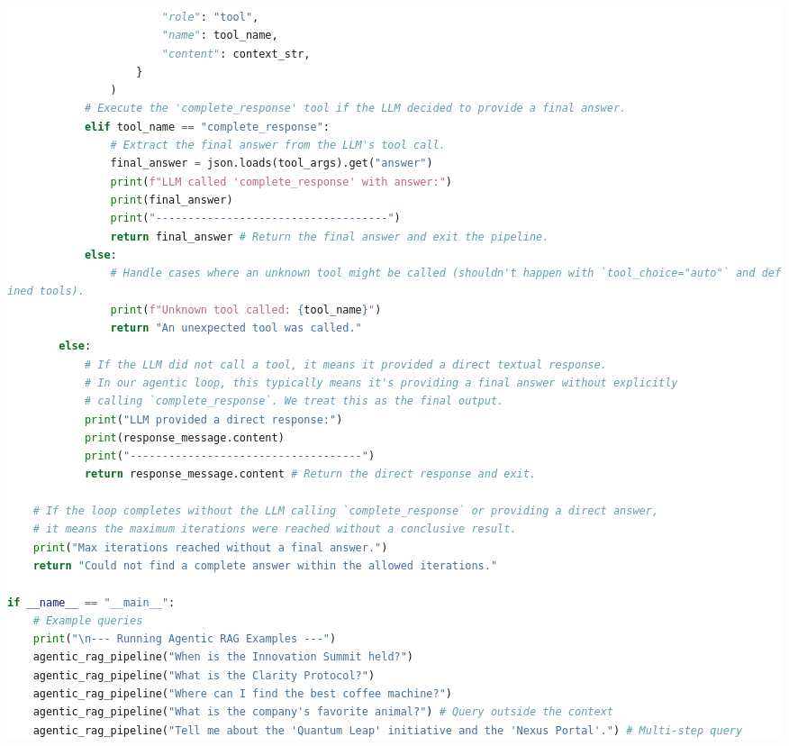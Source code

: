 ```python
                        "role": "tool",
                        "name": tool_name,
                        "content": context_str,
                    }
                )
            # Execute the 'complete_response' tool if the LLM decided to provide a final answer.
            elif tool_name == "complete_response":
                # Extract the final answer from the LLM's tool call.
                final_answer = json.loads(tool_args).get("answer")
                print(f"LLM called 'complete_response' with answer:")
                print(final_answer)
                print("------------------------------------")
                return final_answer # Return the final answer and exit the pipeline.
            else:
                # Handle cases where an unknown tool might be called (shouldn't happen with `tool_choice="auto"` and defined tools).
                print(f"Unknown tool called: {tool_name}")
                return "An unexpected tool was called."
        else:
            # If the LLM did not call a tool, it means it provided a direct textual response.
            # In our agentic loop, this typically means it's providing a final answer without explicitly
            # calling `complete_response`. We treat this as the final output.
            print("LLM provided a direct response:")
            print(response_message.content)
            print("------------------------------------")
            return response_message.content # Return the direct response and exit.

    # If the loop completes without the LLM calling `complete_response` or providing a direct answer,
    # it means the maximum iterations were reached without a conclusive result.
    print("Max iterations reached without a final answer.")
    return "Could not find a complete answer within the allowed iterations."

if __name__ == "__main__":
    # Example queries
    print("\n--- Running Agentic RAG Examples ---")
    agentic_rag_pipeline("When is the Innovation Summit held?")
    agentic_rag_pipeline("What is the Clarity Protocol?")
    agentic_rag_pipeline("Where can I find the best coffee machine?")
    agentic_rag_pipeline("What is the company's favorite animal?") # Query outside the context
    agentic_rag_pipeline("Tell me about the 'Quantum Leap' initiative and the 'Nexus Portal'.") # Multi-step query
```
